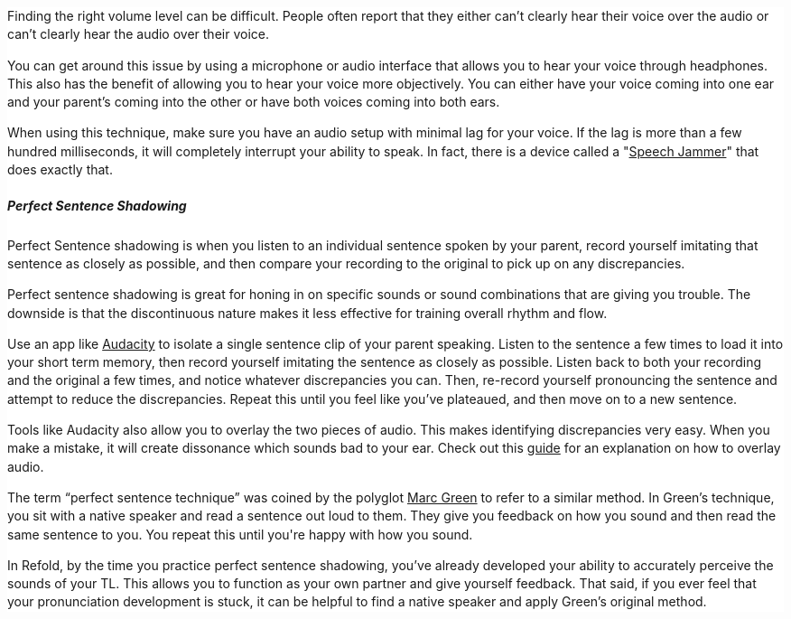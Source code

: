 Finding the right volume level can be difficult.
People often report that they either can’t clearly hear their voice over the audio or can’t clearly hear the audio over their voice.

You can get around this issue by using a microphone or audio interface that allows you to hear your voice through headphones.
This also has the benefit of allowing you to hear your voice more objectively.
You can either have your voice coming into one ear and your parent’s coming into the other or have both voices coming into both ears.

When using this technique, make sure you have an audio setup with minimal lag for your voice.
If the lag is more than a few hundred milliseconds, it will completely interrupt your ability to speak.
In fact, there is a device called a "[Speech Jammer][speech-jammer]" that does exactly that.

##### Perfect Sentence Shadowing
Perfect Sentence shadowing is when you listen to an individual sentence spoken by your parent, record yourself imitating that sentence as closely as possible, and then compare your recording to the original to pick up on any discrepancies.

Perfect sentence shadowing is great for honing in on specific sounds or sound combinations that are giving you trouble.
The downside is that the discontinuous nature makes it less effective for training overall rhythm and flow.

Use an app like [Audacity][audacity] to isolate a single sentence clip of your parent speaking.
Listen to the sentence a few times to load it into your short term memory, then record yourself imitating the sentence as closely as possible.
Listen back to both your recording and the original a few times, and notice whatever discrepancies you can.
Then, re-record yourself pronouncing the sentence and attempt to reduce the discrepancies.
Repeat this until you feel like you’ve plateaued, and then move on to a new sentence.

Tools like Audacity also allow you to overlay the two pieces of audio.
This makes identifying discrepancies very easy.
When you make a mistake, it will create dissonance which sounds bad to your ear.
Check out this [guide][mimic-method] for an explanation on how to overlay audio.

The term “perfect sentence technique” was coined by the polyglot [Marc Green][marc-green-ted-talk] to refer to a similar method.
In Green’s technique, you sit with a native speaker and read a sentence out loud to them.
They give you feedback on how you sound and then read the same sentence to you.
You repeat this until you're happy with how you sound.

In Refold, by the time you practice perfect sentence shadowing, you’ve already developed your ability to accurately perceive the sounds of your TL.
This allows you to function as your own partner and give yourself feedback.
That said, if you ever feel that your pronunciation development is stuck, it can be helpful to find a native speaker and apply Green’s original method.

[self-massage-public-speaker]: https://www.youtube.com/watch?v=FeInlCG39cg
[self-massage-tmj]: https://www.youtube.com/watch?v=1vIflQO8EMc&index=2&list=PLX_RJGBBGWajf7bPixEeaAhMtojEnCw5a
[tmj-exercises]: https://www.colgate.com/en-us/oral-health/temporomandibular-disorder/tmj-exercises-for-pain-relief
[neutral-jaw]: https://youtu.be/FGRyfyWwCes?t=216
[english-articulation-exercise]: https://www.youtube.com/watch?v=l69yZ5xabbo
[articulation-exercise-public-speaking]: https://www.youtube.com/watch?v=3Qjr9nWh5cU
[level-5]: /roadmap/stage-2/a/levels-of-comprehension#Level-5-Comfortable
[speech-jammer]: https://www.physicscentral.com/explore/action/speech-jam.cfm
[audacity]: https://www.audacityteam.org/
[mimic-method]: https://www.mimicmethod.com/screw-idahosa-i-can-learn-pronunciation-and-flow-on-my-own-with-flow-verlapping/
[marc-green-ted-talk]: https://youtu.be/Ti_gFEe1XNY?t=610
